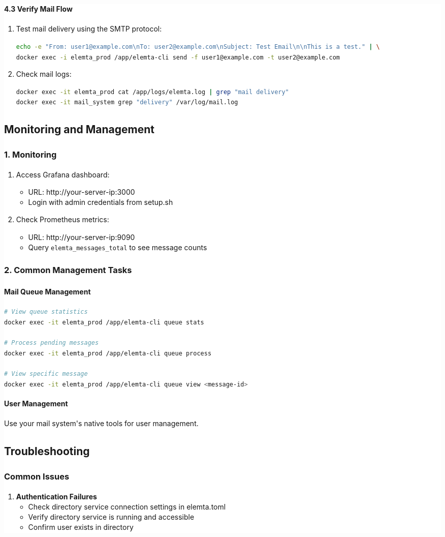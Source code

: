 #### 4.3 Verify Mail Flow

1. Test mail delivery using the SMTP protocol:
   ```bash
   echo -e "From: user1@example.com\nTo: user2@example.com\nSubject: Test Email\n\nThis is a test." | \
   docker exec -i elemta_prod /app/elemta-cli send -f user1@example.com -t user2@example.com
   ```

2. Check mail logs:
   ```bash
   docker exec -it elemta_prod cat /app/logs/elemta.log | grep "mail delivery"
   docker exec -it mail_system grep "delivery" /var/log/mail.log
   ```

## Monitoring and Management

### 1. Monitoring

1. Access Grafana dashboard:
   - URL: http://your-server-ip:3000
   - Login with admin credentials from setup.sh

2. Check Prometheus metrics:
   - URL: http://your-server-ip:9090
   - Query `elemta_messages_total` to see message counts

### 2. Common Management Tasks

#### Mail Queue Management

```bash
# View queue statistics
docker exec -it elemta_prod /app/elemta-cli queue stats

# Process pending messages
docker exec -it elemta_prod /app/elemta-cli queue process

# View specific message
docker exec -it elemta_prod /app/elemta-cli queue view <message-id>
```

#### User Management

Use your mail system's native tools for user management.

## Troubleshooting

### Common Issues

1. **Authentication Failures**
   - Check directory service connection settings in elemta.toml
   - Verify directory service is running and accessible
   - Confirm user exists in directory
   